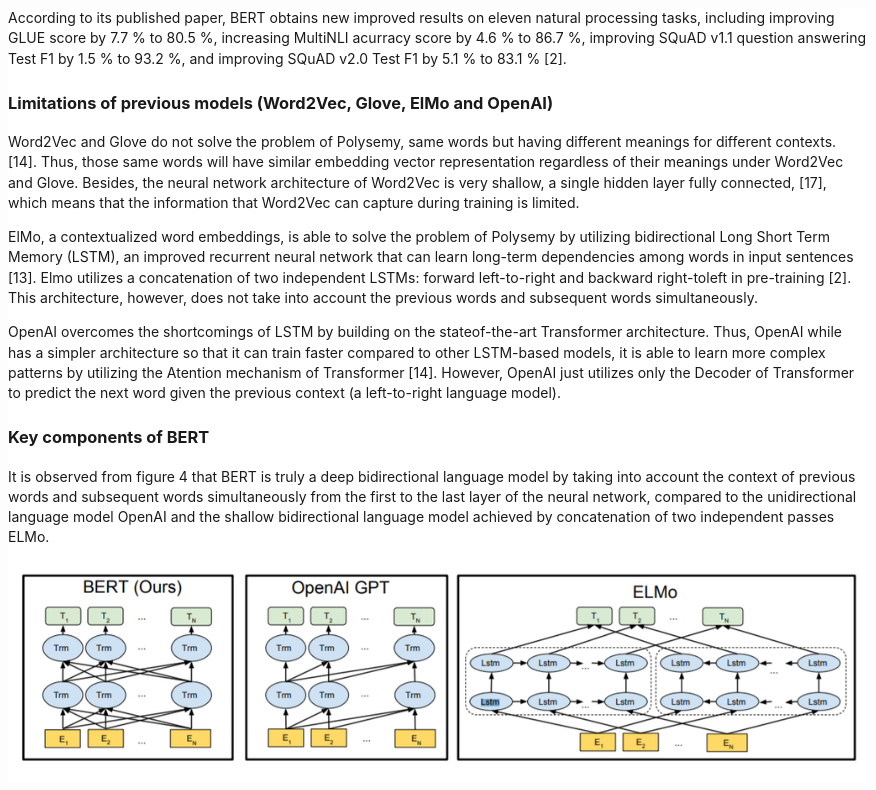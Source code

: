 According to its published paper, BERT obtains new improved results
on eleven natural processing tasks, including improving GLUE score by
7.7 % to 80.5 %, increasing MultiNLI acurracy score by 4.6 % to 86.7 %,
improving SQuAD v1.1 question answering Test F1 by 1.5 % to 93.2 %,
and improving SQuAD v2.0 Test F1 by 5.1 % to 83.1 % [2].

### Limitations of previous models (Word2Vec, Glove, ElMo and OpenAI) 

Word2Vec and Glove do not solve the problem of Polysemy, same words
but having different meanings for different contexts. [14]. Thus, those
same words will have similar embedding vector representation regardless of their meanings under Word2Vec and Glove. Besides, the neural
network architecture of Word2Vec is very shallow, a single hidden layer
fully connected, [17], which means that the information that Word2Vec
can capture during training is limited.

ElMo, a contextualized word embeddings, is able to solve the problem of
Polysemy by utilizing bidirectional Long Short Term Memory (LSTM), an
improved recurrent neural network that can learn long-term dependencies among words in input sentences [13]. Elmo utilizes a concatenation
of two independent LSTMs: forward left-to-right and backward right-toleft in pre-training [2]. This architecture, however, does not take into
account the previous words and subsequent words simultaneously.

OpenAI overcomes the shortcomings of LSTM by building on the stateof-the-art Transformer architecture. Thus, OpenAI while has a simpler
architecture so that it can train faster compared to other LSTM-based
models, it is able to learn more complex patterns by utilizing the Atention mechanism of Transformer [14]. However, OpenAI just utilizes only
the Decoder of Transformer to predict the next word given the previous
context (a left-to-right language model).

### Key components of BERT

It is observed from figure 4 that BERT is truly a deep bidirectional language model by taking into account the context of previous words and
subsequent words simultaneously from the first to the last layer of the
neural network, compared to the unidirectional language model OpenAI
and the shallow bidirectional language model achieved by concatenation
of two independent passes ELMo.

<img src="https://github.com/huongdo108/sentiment-analysis-LSTM-BERT-XLNet/blob/master/images/bert_compare.PNG" align="centre">
